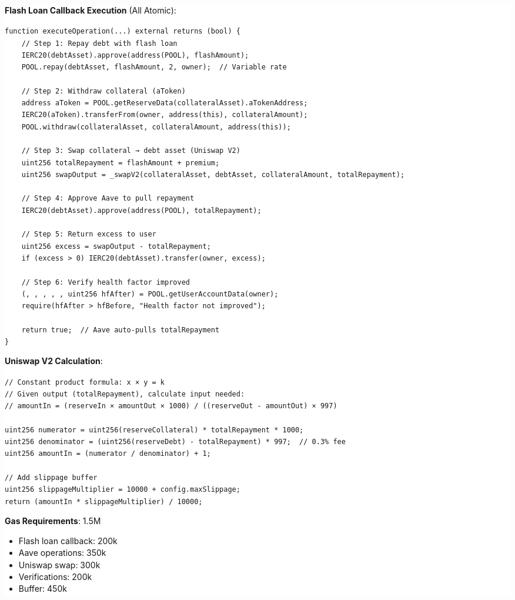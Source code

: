 **Flash Loan Callback Execution** (All Atomic):

```solidity
function executeOperation(...) external returns (bool) {
    // Step 1: Repay debt with flash loan
    IERC20(debtAsset).approve(address(POOL), flashAmount);
    POOL.repay(debtAsset, flashAmount, 2, owner);  // Variable rate

    // Step 2: Withdraw collateral (aToken)
    address aToken = POOL.getReserveData(collateralAsset).aTokenAddress;
    IERC20(aToken).transferFrom(owner, address(this), collateralAmount);
    POOL.withdraw(collateralAsset, collateralAmount, address(this));

    // Step 3: Swap collateral → debt asset (Uniswap V2)
    uint256 totalRepayment = flashAmount + premium;
    uint256 swapOutput = _swapV2(collateralAsset, debtAsset, collateralAmount, totalRepayment);

    // Step 4: Approve Aave to pull repayment
    IERC20(debtAsset).approve(address(POOL), totalRepayment);

    // Step 5: Return excess to user
    uint256 excess = swapOutput - totalRepayment;
    if (excess > 0) IERC20(debtAsset).transfer(owner, excess);

    // Step 6: Verify health factor improved
    (, , , , , uint256 hfAfter) = POOL.getUserAccountData(owner);
    require(hfAfter > hfBefore, "Health factor not improved");

    return true;  // Aave auto-pulls totalRepayment
}
```

**Uniswap V2 Calculation**:

```solidity
// Constant product formula: x × y = k
// Given output (totalRepayment), calculate input needed:
// amountIn = (reserveIn × amountOut × 1000) / ((reserveOut - amountOut) × 997)

uint256 numerator = uint256(reserveCollateral) * totalRepayment * 1000;
uint256 denominator = (uint256(reserveDebt) - totalRepayment) * 997;  // 0.3% fee
uint256 amountIn = (numerator / denominator) + 1;

// Add slippage buffer
uint256 slippageMultiplier = 10000 + config.maxSlippage;
return (amountIn * slippageMultiplier) / 10000;
```

**Gas Requirements**: 1.5M

- Flash loan callback: 200k
- Aave operations: 350k
- Uniswap swap: 300k
- Verifications: 200k
- Buffer: 450k
